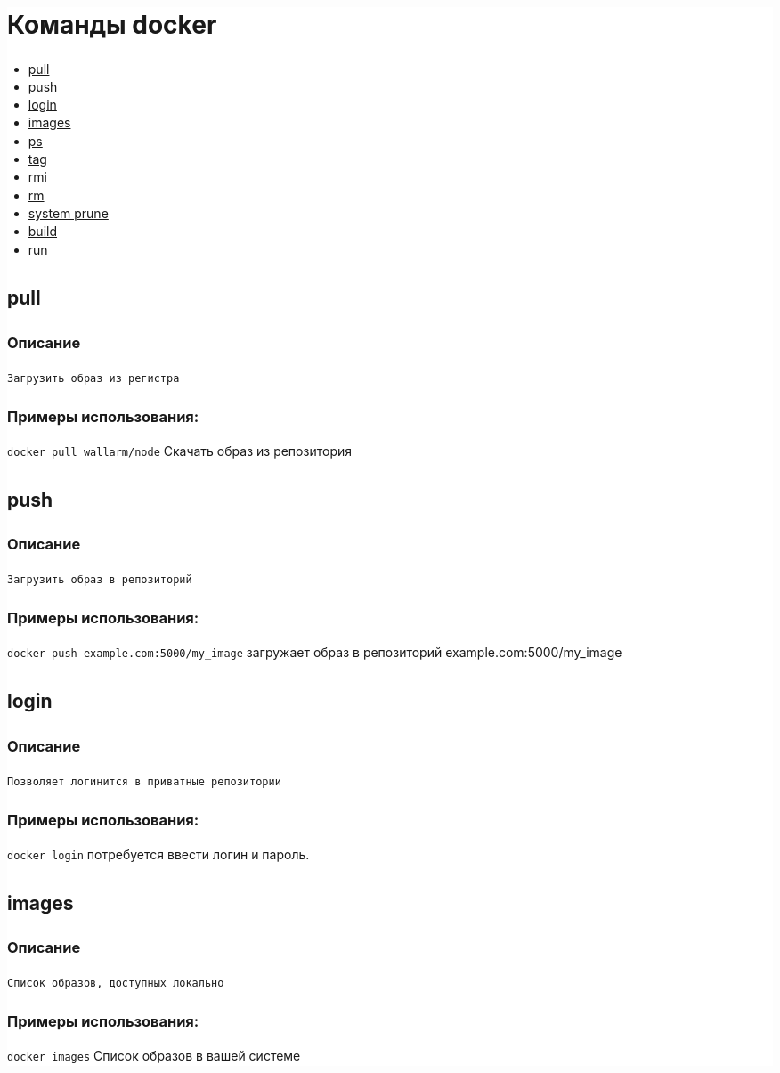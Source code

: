# Команды docker

* [pull](#pull)
* [push](#push)
* [login](#login)
* [images](#images)
* [ps](#ps)
* [tag](#tag)
* [rmi](#rmi)
* [rm](#rm)
* [system prune](#system-prune)
* [build](#build)
* [run](#run)




## pull

### Описание
`Загрузить образ из регистра`

### Примеры использования:

`docker pull wallarm/node` Скачать образ из репозитория 



## push

### Описание
`Загрузить образ в репозиторий`

### Примеры использования:
`docker push example.com:5000/my_image` загружает образ в репозиторий example.com:5000/my_image

## login
### Описание
`Позволяет логинится в приватные репозитории`
### Примеры использования:
`docker login`  потребуется ввести логин и пароль.

## images
### Описание
`Список образов, доступных локально`
### Примеры использования:
`docker images` Список образов в вашей системе 
